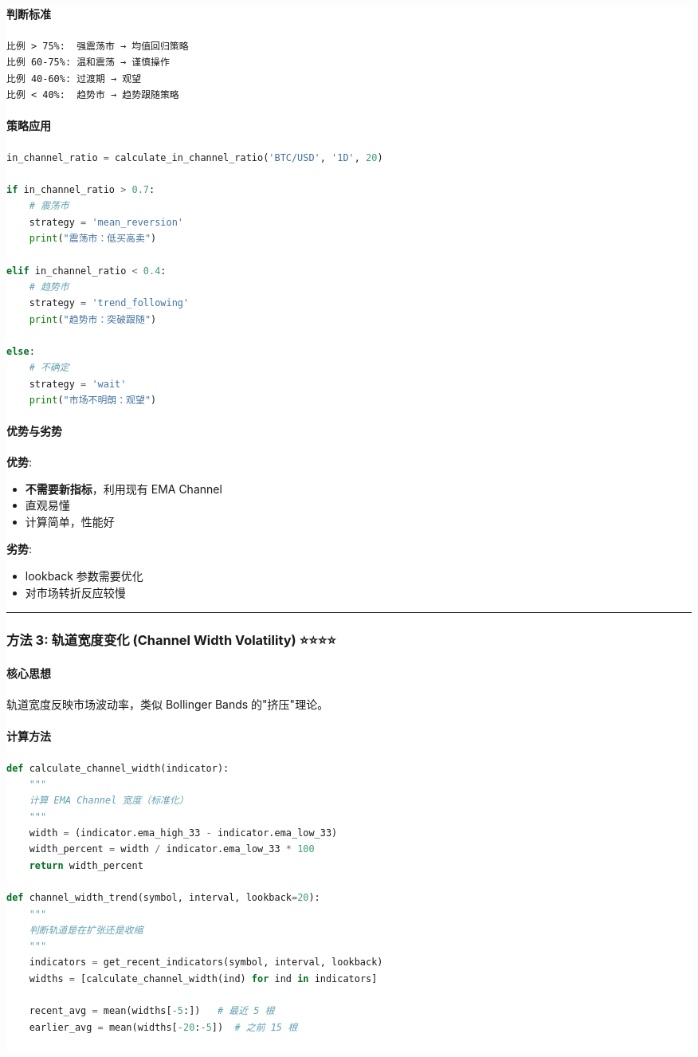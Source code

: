 #### 判断标准
```
比例 > 75%:  强震荡市 → 均值回归策略
比例 60-75%: 温和震荡 → 谨慎操作
比例 40-60%: 过渡期 → 观望
比例 < 40%:  趋势市 → 趋势跟随策略
```

#### 策略应用
```python
in_channel_ratio = calculate_in_channel_ratio('BTC/USD', '1D', 20)

if in_channel_ratio > 0.7:
    # 震荡市
    strategy = 'mean_reversion'
    print("震荡市：低买高卖")
    
elif in_channel_ratio < 0.4:
    # 趋势市
    strategy = 'trend_following'
    print("趋势市：突破跟随")
    
else:
    # 不确定
    strategy = 'wait'
    print("市场不明朗：观望")
```

#### 优势与劣势
**优势**:
- **不需要新指标**，利用现有 EMA Channel
- 直观易懂
- 计算简单，性能好

**劣势**:
- lookback 参数需要优化
- 对市场转折反应较慢

---

### 方法 3: 轨道宽度变化 (Channel Width Volatility) ⭐⭐⭐⭐

#### 核心思想
轨道宽度反映市场波动率，类似 Bollinger Bands 的"挤压"理论。

#### 计算方法
```python
def calculate_channel_width(indicator):
    """
    计算 EMA Channel 宽度（标准化）
    """
    width = (indicator.ema_high_33 - indicator.ema_low_33)
    width_percent = width / indicator.ema_low_33 * 100
    return width_percent

def channel_width_trend(symbol, interval, lookback=20):
    """
    判断轨道是在扩张还是收缩
    """
    indicators = get_recent_indicators(symbol, interval, lookback)
    widths = [calculate_channel_width(ind) for ind in indicators]
    
    recent_avg = mean(widths[-5:])   # 最近 5 根
    earlier_avg = mean(widths[-20:-5])  # 之前 15 根
    
```